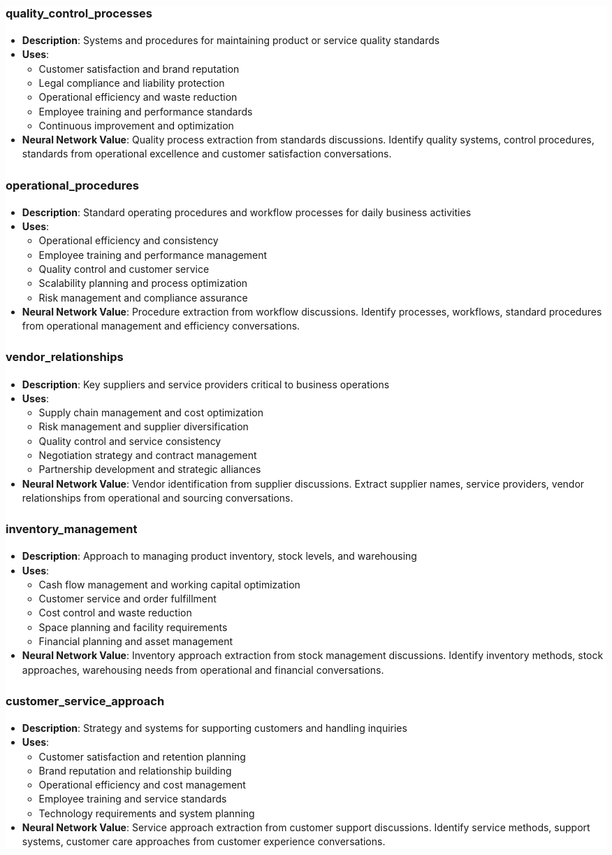 ### quality_control_processes
- **Description**: Systems and procedures for maintaining product or service quality standards
- **Uses**:
  - Customer satisfaction and brand reputation
  - Legal compliance and liability protection
  - Operational efficiency and waste reduction
  - Employee training and performance standards
  - Continuous improvement and optimization
- **Neural Network Value**: Quality process extraction from standards discussions. Identify quality systems, control procedures, standards from operational excellence and customer satisfaction conversations.

### operational_procedures
- **Description**: Standard operating procedures and workflow processes for daily business activities
- **Uses**:
  - Operational efficiency and consistency
  - Employee training and performance management
  - Quality control and customer service
  - Scalability planning and process optimization
  - Risk management and compliance assurance
- **Neural Network Value**: Procedure extraction from workflow discussions. Identify processes, workflows, standard procedures from operational management and efficiency conversations.

### vendor_relationships
- **Description**: Key suppliers and service providers critical to business operations
- **Uses**:
  - Supply chain management and cost optimization
  - Risk management and supplier diversification
  - Quality control and service consistency
  - Negotiation strategy and contract management
  - Partnership development and strategic alliances
- **Neural Network Value**: Vendor identification from supplier discussions. Extract supplier names, service providers, vendor relationships from operational and sourcing conversations.

### inventory_management
- **Description**: Approach to managing product inventory, stock levels, and warehousing
- **Uses**:
  - Cash flow management and working capital optimization
  - Customer service and order fulfillment
  - Cost control and waste reduction
  - Space planning and facility requirements
  - Financial planning and asset management
- **Neural Network Value**: Inventory approach extraction from stock management discussions. Identify inventory methods, stock approaches, warehousing needs from operational and financial conversations.

### customer_service_approach
- **Description**: Strategy and systems for supporting customers and handling inquiries
- **Uses**:
  - Customer satisfaction and retention planning
  - Brand reputation and relationship building
  - Operational efficiency and cost management
  - Employee training and service standards
  - Technology requirements and system planning
- **Neural Network Value**: Service approach extraction from customer support discussions. Identify service methods, support systems, customer care approaches from customer experience conversations.

